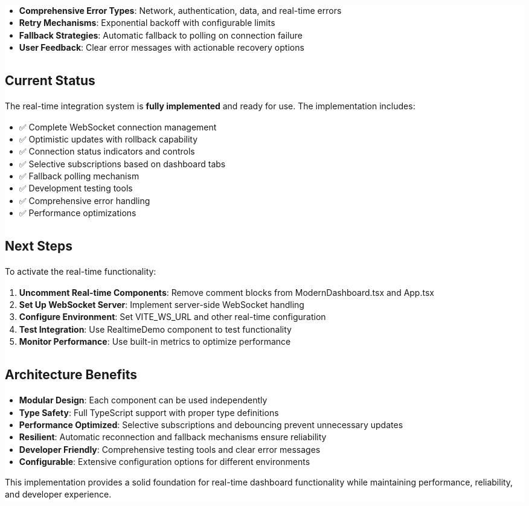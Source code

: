 - **Comprehensive Error Types**: Network, authentication, data, and real-time errors
- **Retry Mechanisms**: Exponential backoff with configurable limits
- **Fallback Strategies**: Automatic fallback to polling on connection failure
- **User Feedback**: Clear error messages with actionable recovery options

## Current Status

The real-time integration system is **fully implemented** and ready for use. The implementation includes:

- ✅ Complete WebSocket connection management
- ✅ Optimistic updates with rollback capability
- ✅ Connection status indicators and controls
- ✅ Selective subscriptions based on dashboard tabs
- ✅ Fallback polling mechanism
- ✅ Development testing tools
- ✅ Comprehensive error handling
- ✅ Performance optimizations

## Next Steps

To activate the real-time functionality:

1. **Uncomment Real-time Components**: Remove comment blocks from ModernDashboard.tsx and App.tsx
2. **Set Up WebSocket Server**: Implement server-side WebSocket handling
3. **Configure Environment**: Set VITE_WS_URL and other real-time configuration
4. **Test Integration**: Use RealtimeDemo component to test functionality
5. **Monitor Performance**: Use built-in metrics to optimize performance

## Architecture Benefits

- **Modular Design**: Each component can be used independently
- **Type Safety**: Full TypeScript support with proper type definitions
- **Performance Optimized**: Selective subscriptions and debouncing prevent unnecessary updates
- **Resilient**: Automatic reconnection and fallback mechanisms ensure reliability
- **Developer Friendly**: Comprehensive testing tools and clear error messages
- **Configurable**: Extensive configuration options for different environments

This implementation provides a solid foundation for real-time dashboard functionality while maintaining performance, reliability, and developer experience.
